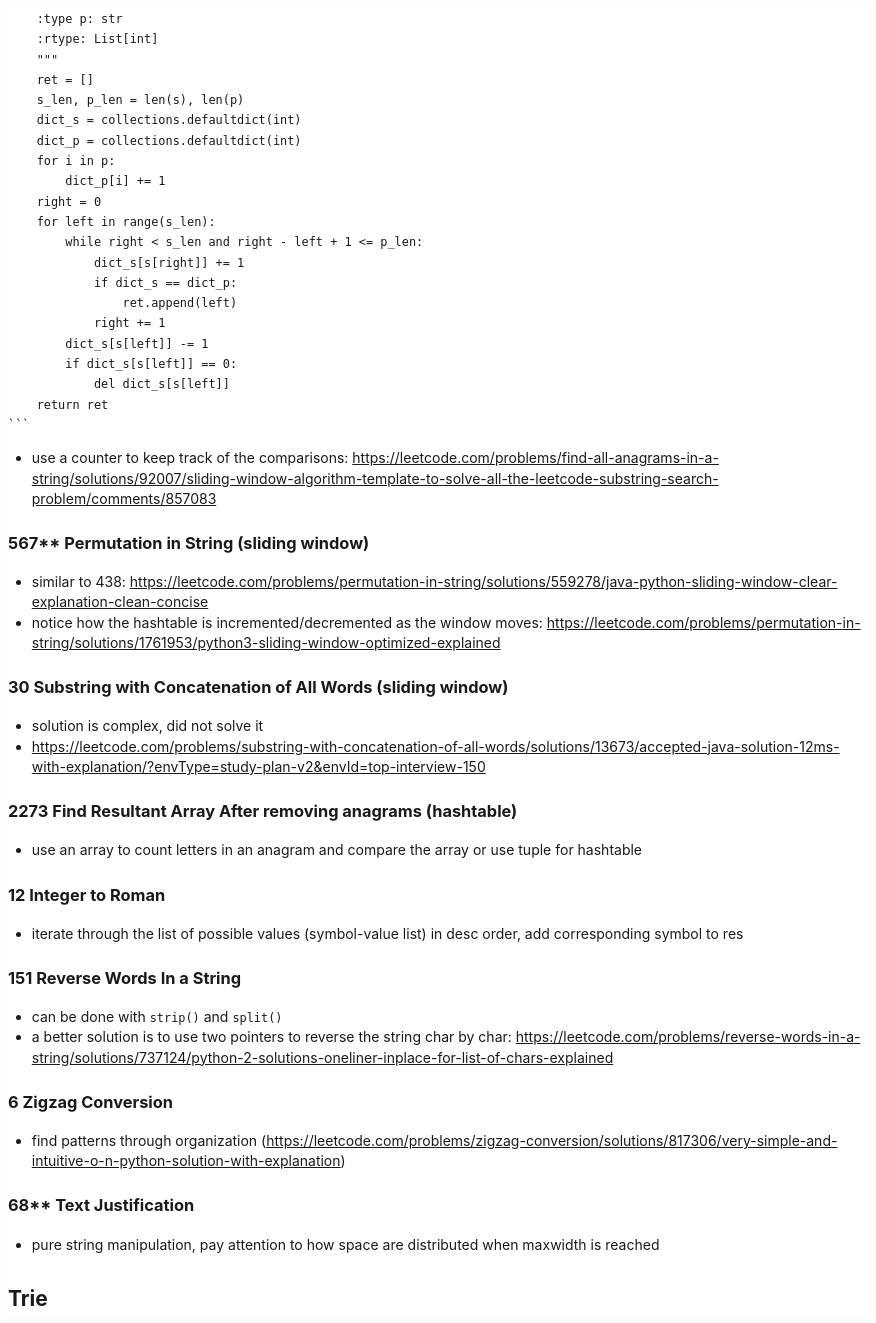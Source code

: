         :type p: str
        :rtype: List[int]
        """
        ret = []
        s_len, p_len = len(s), len(p)
        dict_s = collections.defaultdict(int)
        dict_p = collections.defaultdict(int)
        for i in p:
            dict_p[i] += 1
        right = 0
        for left in range(s_len):
            while right < s_len and right - left + 1 <= p_len:
                dict_s[s[right]] += 1
                if dict_s == dict_p:
                    ret.append(left)
                right += 1
            dict_s[s[left]] -= 1
            if dict_s[s[left]] == 0:
                del dict_s[s[left]]
        return ret
    ```
* use a counter to keep track of the comparisons: https://leetcode.com/problems/find-all-anagrams-in-a-string/solutions/92007/sliding-window-algorithm-template-to-solve-all-the-leetcode-substring-search-problem/comments/857083
### 567** Permutation in String (sliding window)
* similar to 438: https://leetcode.com/problems/permutation-in-string/solutions/559278/java-python-sliding-window-clear-explanation-clean-concise
* notice how the hashtable is incremented/decremented as the window moves: https://leetcode.com/problems/permutation-in-string/solutions/1761953/python3-sliding-window-optimized-explained
### 30 Substring with Concatenation of All Words (sliding window)
* solution is complex, did not solve it
* https://leetcode.com/problems/substring-with-concatenation-of-all-words/solutions/13673/accepted-java-solution-12ms-with-explanation/?envType=study-plan-v2&envId=top-interview-150
### 2273 Find Resultant Array After removing anagrams (hashtable)
* use an array to count letters in an anagram and compare the array or use tuple for hashtable
### 12 Integer to Roman
* iterate through the list of possible values (symbol-value list) in desc order, add corresponding symbol to res
### 151 Reverse Words In a String
* can be done with `strip()` and `split()`
* a better solution is to use two pointers to reverse the string char by char: https://leetcode.com/problems/reverse-words-in-a-string/solutions/737124/python-2-solutions-oneliner-inplace-for-list-of-chars-explained
### 6 Zigzag Conversion
* find patterns through organization (https://leetcode.com/problems/zigzag-conversion/solutions/817306/very-simple-and-intuitive-o-n-python-solution-with-explanation)
### 68** Text Justification
* pure string manipulation, pay attention to how space are distributed when maxwidth is reached
## Trie
